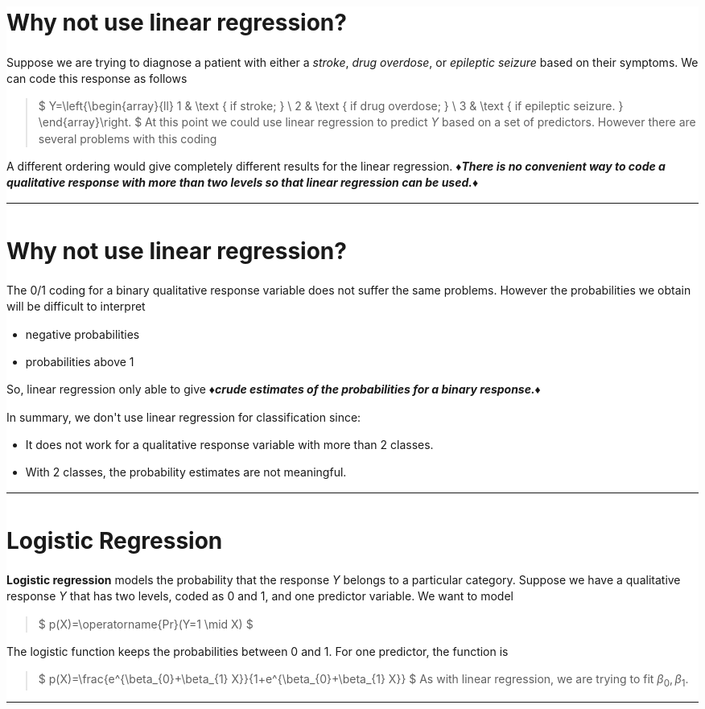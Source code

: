 # Why not use linear regression?

Suppose we are trying to diagnose a patient with either a *stroke*, *drug overdose*, or *epileptic seizure* based on their symptoms. We can code this response as follows 
> $
    Y=\left\{\begin{array}{ll}
1 & \text { if stroke; } \\
2 & \text { if drug overdose; } \\
3 & \text { if epileptic seizure. }
\end{array}\right.
$ At this point we could use linear regression to predict $Y$ based on a set of predictors. However there are several problems with this coding

A different ordering would give completely different results for the linear regression. _**♦️There is no convenient way to code a qualitative response with more than two levels so that linear regression can be used.♦️**_

---

# Why not use linear regression?

The 0/1 coding for a binary qualitative response variable does not suffer the same problems. However the probabilities we obtain will be difficult to interpret

-   negative probabilities

-   probabilities above 1

So, linear regression only able to give _**♦️crude estimates of the probabilities for a binary response.♦️**_

In summary, we don't use linear regression for classification since:

-   It does not work for a qualitative response variable with more than 2 classes.

-   With 2 classes, the probability estimates are not meaningful.

---

# Logistic Regression

**Logistic regression** models the probability that the response $Y$ belongs to a particular category. Suppose we have a qualitative response $Y$ that has two levels, coded as 0 and 1, and one predictor variable. We want to model


> $
p(X)=\operatorname{Pr}(Y=1 \mid X)
$

The logistic function keeps the probabilities between 0 and 1. For one predictor, the function is 
> $
p(X)=\frac{e^{\beta_{0}+\beta_{1} X}}{1+e^{\beta_{0}+\beta_{1} X}}
$ As with linear regression, we are trying to fit $\beta_0, \beta_1$.

---